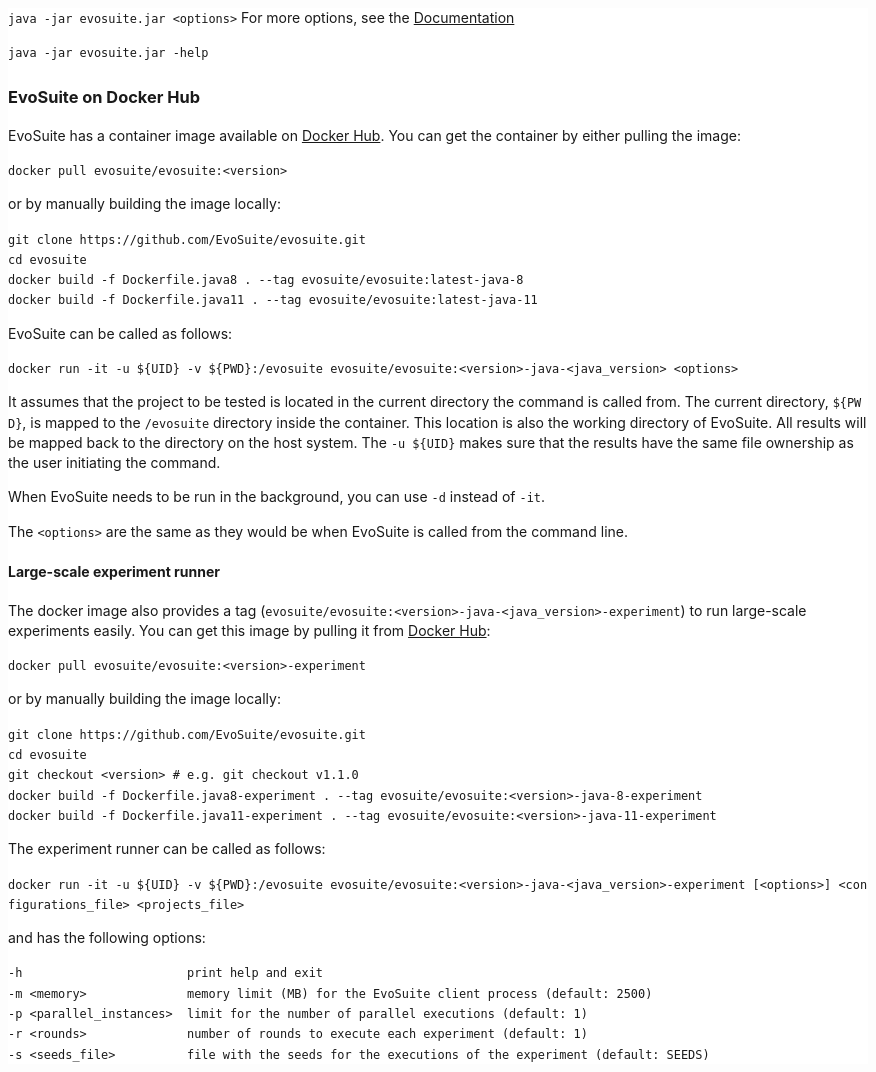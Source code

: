 ```java -jar evosuite.jar <options>```
For more options, see the
[Documentation](http://www.evosuite.org/documentation/commandline/)

```java -jar evosuite.jar -help```

### EvoSuite on Docker Hub

EvoSuite has a container image available on [Docker Hub](https://hub.docker.com/r/evosuite/evosuite). You can get the container by either pulling the image:

```docker pull evosuite/evosuite:<version>```

or by manually building the image locally:

```
git clone https://github.com/EvoSuite/evosuite.git
cd evosuite
docker build -f Dockerfile.java8 . --tag evosuite/evosuite:latest-java-8
docker build -f Dockerfile.java11 . --tag evosuite/evosuite:latest-java-11
```

EvoSuite can be called as follows:

```docker run -it -u ${UID} -v ${PWD}:/evosuite evosuite/evosuite:<version>-java-<java_version> <options>```

It assumes that the project to be tested is located in the current directory the command is called from. The current directory, ```${PWD}```, is mapped to the ```/evosuite``` directory inside the container. This location is also the working directory of EvoSuite. All results will be mapped back to the directory on the host system. The ```-u ${UID}``` makes sure that the results have the same file ownership as the user initiating the command.

When EvoSuite needs to be run in the background, you can use ```-d``` instead of ```-it```.

The ```<options>``` are the same as they would be when EvoSuite is called from the command line.


#### Large-scale experiment runner

The docker image also provides a tag (```evosuite/evosuite:<version>-java-<java_version>-experiment```) to run large-scale experiments easily. You can get this image by pulling it from [Docker Hub](https://hub.docker.com/r/evosuite/evosuite):

```docker pull evosuite/evosuite:<version>-experiment```

or by manually building the image locally:

```
git clone https://github.com/EvoSuite/evosuite.git
cd evosuite
git checkout <version> # e.g. git checkout v1.1.0
docker build -f Dockerfile.java8-experiment . --tag evosuite/evosuite:<version>-java-8-experiment
docker build -f Dockerfile.java11-experiment . --tag evosuite/evosuite:<version>-java-11-experiment
```

The experiment runner can be called as follows:

```docker run -it -u ${UID} -v ${PWD}:/evosuite evosuite/evosuite:<version>-java-<java_version>-experiment [<options>] <configurations_file> <projects_file>```

and has the following options:
```
-h                       print help and exit
-m <memory>              memory limit (MB) for the EvoSuite client process (default: 2500)
-p <parallel_instances>  limit for the number of parallel executions (default: 1)
-r <rounds>              number of rounds to execute each experiment (default: 1)
-s <seeds_file>          file with the seeds for the executions of the experiment (default: SEEDS)